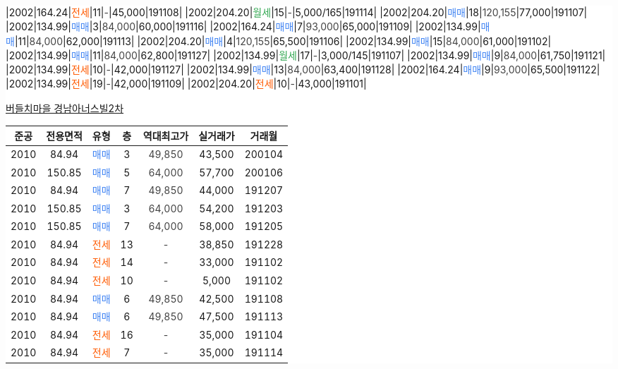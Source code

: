 |2002|164.24|<span style="color:#ff5a00">전세</span>|11|<span style="color:#444444">-</span>|45,000|191108|
|2002|204.20|<span style="color:#34a853">월세</span>|15|<span style="color:#444444">-</span>|5,000/165|191114|
|2002|204.20|<span style="color:#4285f3">매매</span>|18|<span style="color:#444444">120,155</span>|77,000|191107|
|2002|134.99|<span style="color:#4285f3">매매</span>|3|<span style="color:#444444">84,000</span>|60,000|191116|
|2002|164.24|<span style="color:#4285f3">매매</span>|7|<span style="color:#444444">93,000</span>|65,000|191109|
|2002|134.99|<span style="color:#4285f3">매매</span>|11|<span style="color:#444444">84,000</span>|62,000|191113|
|2002|204.20|<span style="color:#4285f3">매매</span>|4|<span style="color:#444444">120,155</span>|65,500|191106|
|2002|134.99|<span style="color:#4285f3">매매</span>|15|<span style="color:#444444">84,000</span>|61,000|191102|
|2002|134.99|<span style="color:#4285f3">매매</span>|11|<span style="color:#444444">84,000</span>|62,800|191127|
|2002|134.99|<span style="color:#34a853">월세</span>|17|<span style="color:#444444">-</span>|3,000/145|191107|
|2002|134.99|<span style="color:#4285f3">매매</span>|9|<span style="color:#444444">84,000</span>|61,750|191121|
|2002|134.99|<span style="color:#ff5a00">전세</span>|10|<span style="color:#444444">-</span>|42,000|191127|
|2002|134.99|<span style="color:#4285f3">매매</span>|13|<span style="color:#444444">84,000</span>|63,400|191128|
|2002|164.24|<span style="color:#4285f3">매매</span>|9|<span style="color:#444444">93,000</span>|65,500|191122|
|2002|134.99|<span style="color:#ff5a00">전세</span>|19|<span style="color:#444444">-</span>|42,000|191109|
|2002|204.20|<span style="color:#ff5a00">전세</span>|10|<span style="color:#444444">-</span>|43,000|191101|

[버들치마을 경남아너스빌2차](https://search.naver.com/search.naver?query=%EA%B2%BD%EA%B8%B0%EB%8F%84+%EC%9A%A9%EC%9D%B8%EC%8B%9C+%EC%88%98%EC%A7%80%EA%B5%AC+%EC%84%B1%EB%B3%B5%EB%8F%99+%EB%B2%84%EB%93%A4%EC%B9%98%EB%A7%88%EC%9D%84+%EA%B2%BD%EB%82%A8%EC%95%84%EB%84%88%EC%8A%A4%EB%B9%8C2%EC%B0%A8)

|준공|전용면적|유형|층|역대최고가|실거래가|거래월|
|:---:|:---:|:---:|:---:|:---:|:---:|:---:|
|2010|84.94|<span style="color:#4285f3">매매</span>|3|<span style="color:#444444">49,850</span>|43,500|200104|
|2010|150.85|<span style="color:#4285f3">매매</span>|5|<span style="color:#444444">64,000</span>|57,700|200106|
|2010|84.94|<span style="color:#4285f3">매매</span>|7|<span style="color:#444444">49,850</span>|44,000|191207|
|2010|150.85|<span style="color:#4285f3">매매</span>|3|<span style="color:#444444">64,000</span>|54,200|191203|
|2010|150.85|<span style="color:#4285f3">매매</span>|7|<span style="color:#444444">64,000</span>|58,000|191205|
|2010|84.94|<span style="color:#ff5a00">전세</span>|13|<span style="color:#444444">-</span>|38,850|191228|
|2010|84.94|<span style="color:#ff5a00">전세</span>|14|<span style="color:#444444">-</span>|33,000|191102|
|2010|84.94|<span style="color:#ff5a00">전세</span>|10|<span style="color:#444444">-</span>|5,000|191102|
|2010|84.94|<span style="color:#4285f3">매매</span>|6|<span style="color:#444444">49,850</span>|42,500|191108|
|2010|84.94|<span style="color:#4285f3">매매</span>|6|<span style="color:#444444">49,850</span>|47,500|191113|
|2010|84.94|<span style="color:#ff5a00">전세</span>|16|<span style="color:#444444">-</span>|35,000|191104|
|2010|84.94|<span style="color:#ff5a00">전세</span>|7|<span style="color:#444444">-</span>|35,000|191114|
